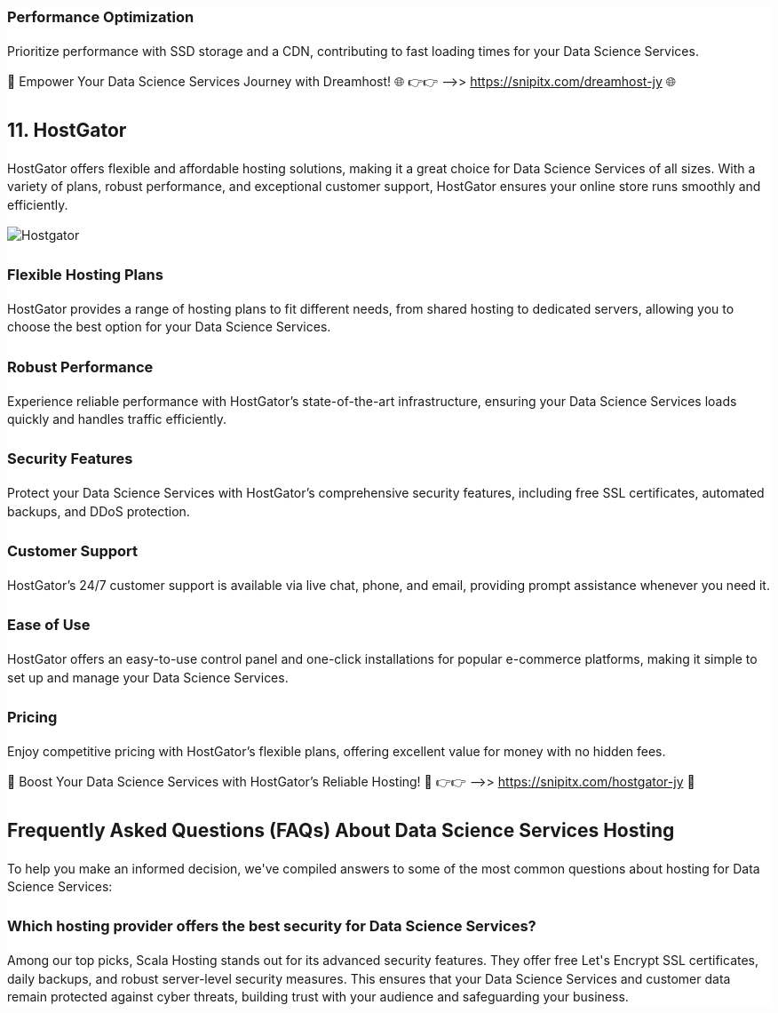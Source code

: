 ### Performance Optimization
Prioritize performance with SSD storage and a CDN, contributing to fast loading times for your Data Science Services.

🚀 Empower Your Data Science Services Journey with Dreamhost! 🌐
👉👉 -->> https://snipitx.com/dreamhost-jy 🌐

## 11. HostGator

HostGator offers flexible and affordable hosting solutions, making it a great choice for Data Science Services of all sizes. With a variety of plans, robust performance, and exceptional customer support, HostGator ensures your online store runs smoothly and efficiently.

![Hostgator](https://i.imgur.com/SNC0dSu.jpeg "Hostgator Hosting")

### Flexible Hosting Plans
HostGator provides a range of hosting plans to fit different needs, from shared hosting to dedicated servers, allowing you to choose the best option for your Data Science Services.

### Robust Performance
Experience reliable performance with HostGator’s state-of-the-art infrastructure, ensuring your Data Science Services loads quickly and handles traffic efficiently.

### Security Features
Protect your Data Science Services with HostGator’s comprehensive security features, including free SSL certificates, automated backups, and DDoS protection.

### Customer Support
HostGator’s 24/7 customer support is available via live chat, phone, and email, providing prompt assistance whenever you need it.

### Ease of Use
HostGator offers an easy-to-use control panel and one-click installations for popular e-commerce platforms, making it simple to set up and manage your Data Science Services.

### Pricing
Enjoy competitive pricing with HostGator’s flexible plans, offering excellent value for money with no hidden fees.

🌟 Boost Your Data Science Services with HostGator’s Reliable Hosting! 🚀
👉👉 -->> https://snipitx.com/hostgator-jy 🚀

## Frequently Asked Questions (FAQs) About Data Science Services Hosting

To help you make an informed decision, we've compiled answers to some of the most common questions about hosting for Data Science Services:

### Which hosting provider offers the best security for Data Science Services? 
Among our top picks, Scala Hosting stands out for its advanced security features. They offer free Let's Encrypt SSL certificates, daily backups, and robust server-level security measures. This ensures that your Data Science Services and customer data remain protected against cyber threats, building trust with your audience and safeguarding your business.
